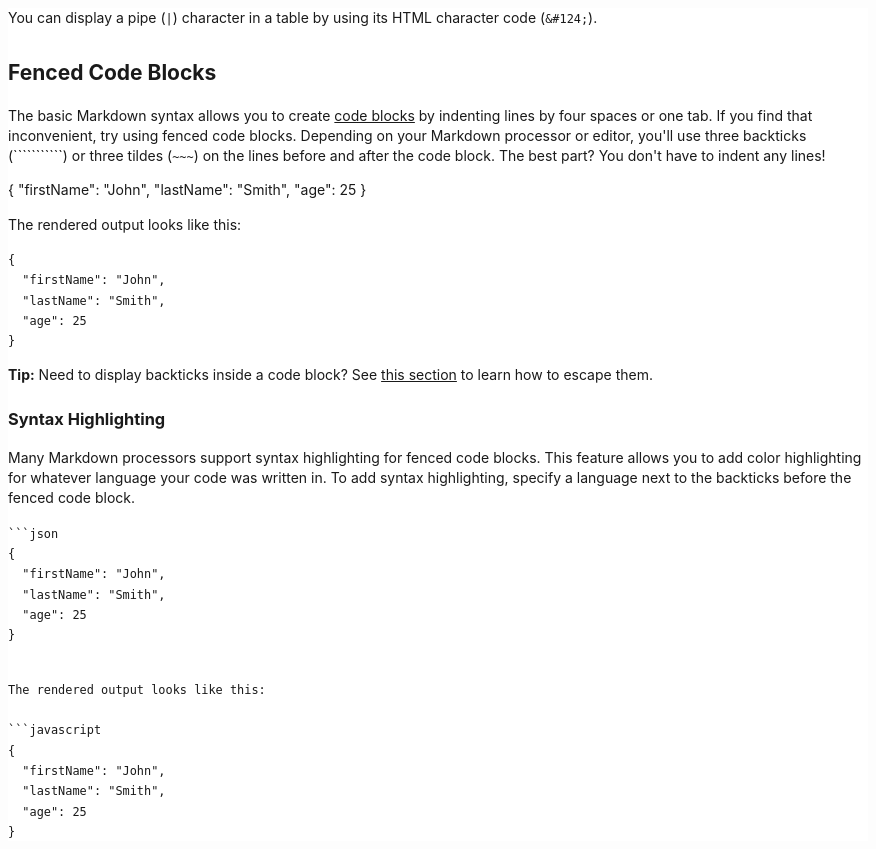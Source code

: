 You can display a pipe \(`|`\) character in a table by using its HTML character code \(`&#124;`\).

## Fenced Code Blocks

The basic Markdown syntax allows you to create [code blocks](https://github.com/irosyadi/gitbook/tree/93bd9e0463479be609ddaef3df0393ec50f90b4b/basic-syntax/README.md#code-blocks) by indenting lines by four spaces or one tab. If you find that inconvenient, try using fenced code blocks. Depending on your Markdown processor or editor, you'll use three backticks \(```````````\) or three tildes \(`~~~`\) on the lines before and after the code block. The best part? You don't have to indent any lines!

```text
```
{
  "firstName": "John",
  "lastName": "Smith",
  "age": 25
}
```
```

The rendered output looks like this:

```text
{
  "firstName": "John",
  "lastName": "Smith",
  "age": 25
}
```

 **Tip:** Need to display backticks inside a code block? See [this section](https://github.com/irosyadi/gitbook/tree/93bd9e0463479be609ddaef3df0393ec50f90b4b/basic-syntax/README.md#escaping-backticks) to learn how to escape them.

### Syntax Highlighting

Many Markdown processors support syntax highlighting for fenced code blocks. This feature allows you to add color highlighting for whatever language your code was written in. To add syntax highlighting, specify a language next to the backticks before the fenced code block.

```text
```json
{
  "firstName": "John",
  "lastName": "Smith",
  "age": 25
}
```
```

The rendered output looks like this:

```javascript
{
  "firstName": "John",
  "lastName": "Smith",
  "age": 25
}
```
